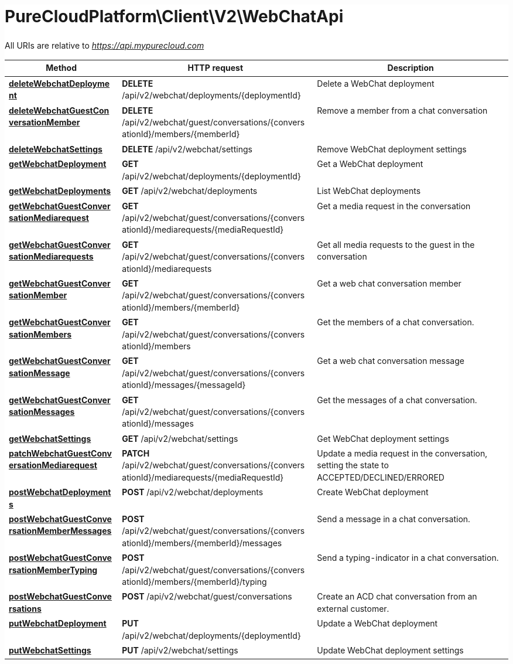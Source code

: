# PureCloudPlatform\Client\V2\WebChatApi

All URIs are relative to *https://api.mypurecloud.com*

Method | HTTP request | Description
------------- | ------------- | -------------
[**deleteWebchatDeployment**](WebChatApi.md#deleteWebchatDeployment) | **DELETE** /api/v2/webchat/deployments/{deploymentId} | Delete a WebChat deployment
[**deleteWebchatGuestConversationMember**](WebChatApi.md#deleteWebchatGuestConversationMember) | **DELETE** /api/v2/webchat/guest/conversations/{conversationId}/members/{memberId} | Remove a member from a chat conversation
[**deleteWebchatSettings**](WebChatApi.md#deleteWebchatSettings) | **DELETE** /api/v2/webchat/settings | Remove WebChat deployment settings
[**getWebchatDeployment**](WebChatApi.md#getWebchatDeployment) | **GET** /api/v2/webchat/deployments/{deploymentId} | Get a WebChat deployment
[**getWebchatDeployments**](WebChatApi.md#getWebchatDeployments) | **GET** /api/v2/webchat/deployments | List WebChat deployments
[**getWebchatGuestConversationMediarequest**](WebChatApi.md#getWebchatGuestConversationMediarequest) | **GET** /api/v2/webchat/guest/conversations/{conversationId}/mediarequests/{mediaRequestId} | Get a media request in the conversation
[**getWebchatGuestConversationMediarequests**](WebChatApi.md#getWebchatGuestConversationMediarequests) | **GET** /api/v2/webchat/guest/conversations/{conversationId}/mediarequests | Get all media requests to the guest in the conversation
[**getWebchatGuestConversationMember**](WebChatApi.md#getWebchatGuestConversationMember) | **GET** /api/v2/webchat/guest/conversations/{conversationId}/members/{memberId} | Get a web chat conversation member
[**getWebchatGuestConversationMembers**](WebChatApi.md#getWebchatGuestConversationMembers) | **GET** /api/v2/webchat/guest/conversations/{conversationId}/members | Get the members of a chat conversation.
[**getWebchatGuestConversationMessage**](WebChatApi.md#getWebchatGuestConversationMessage) | **GET** /api/v2/webchat/guest/conversations/{conversationId}/messages/{messageId} | Get a web chat conversation message
[**getWebchatGuestConversationMessages**](WebChatApi.md#getWebchatGuestConversationMessages) | **GET** /api/v2/webchat/guest/conversations/{conversationId}/messages | Get the messages of a chat conversation.
[**getWebchatSettings**](WebChatApi.md#getWebchatSettings) | **GET** /api/v2/webchat/settings | Get WebChat deployment settings
[**patchWebchatGuestConversationMediarequest**](WebChatApi.md#patchWebchatGuestConversationMediarequest) | **PATCH** /api/v2/webchat/guest/conversations/{conversationId}/mediarequests/{mediaRequestId} | Update a media request in the conversation, setting the state to ACCEPTED/DECLINED/ERRORED
[**postWebchatDeployments**](WebChatApi.md#postWebchatDeployments) | **POST** /api/v2/webchat/deployments | Create WebChat deployment
[**postWebchatGuestConversationMemberMessages**](WebChatApi.md#postWebchatGuestConversationMemberMessages) | **POST** /api/v2/webchat/guest/conversations/{conversationId}/members/{memberId}/messages | Send a message in a chat conversation.
[**postWebchatGuestConversationMemberTyping**](WebChatApi.md#postWebchatGuestConversationMemberTyping) | **POST** /api/v2/webchat/guest/conversations/{conversationId}/members/{memberId}/typing | Send a typing-indicator in a chat conversation.
[**postWebchatGuestConversations**](WebChatApi.md#postWebchatGuestConversations) | **POST** /api/v2/webchat/guest/conversations | Create an ACD chat conversation from an external customer.
[**putWebchatDeployment**](WebChatApi.md#putWebchatDeployment) | **PUT** /api/v2/webchat/deployments/{deploymentId} | Update a WebChat deployment
[**putWebchatSettings**](WebChatApi.md#putWebchatSettings) | **PUT** /api/v2/webchat/settings | Update WebChat deployment settings

